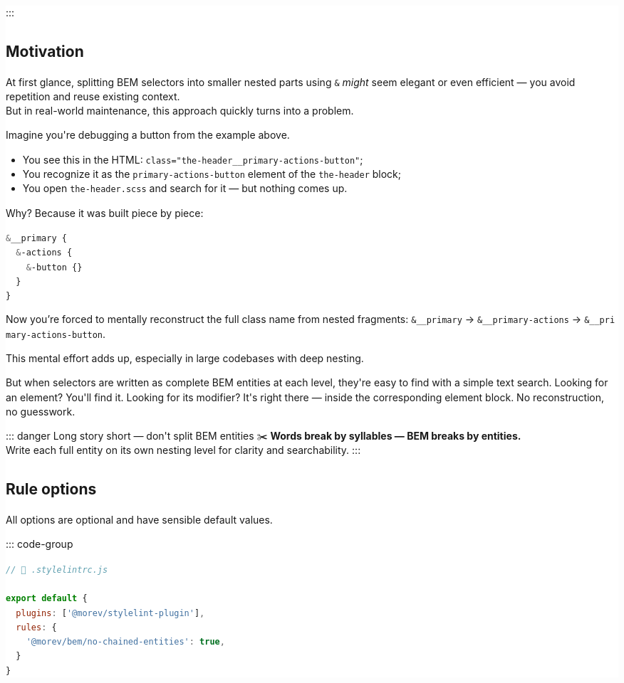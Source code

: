 :::

## Motivation

At first glance, splitting BEM selectors into smaller nested parts using `&` *might* seem elegant or even efficient —
you avoid repetition and reuse existing context. \
But in real-world maintenance, this approach quickly turns into a problem.

Imagine you're debugging a button from the example above.

* You see this in the HTML: `class="the-header__primary-actions-button"`;
* You recognize it as the `primary-actions-button` element of the `the-header` block;
* You open `the-header.scss` and search for it — but nothing comes up.

Why? Because it was built piece by piece:

```scss
&__primary {
  &-actions {
    &-button {}
  }
}
```

Now you’re forced to mentally reconstruct the full class name from nested fragments:
`&__primary` → `&__primary-actions` → `&__primary-actions-button`.

This mental effort adds up, especially in large codebases with deep nesting.

But when selectors are written as complete BEM entities at each level, they're easy to find with a simple text search.
Looking for an element? You'll find it. Looking for its modifier? It's right there — inside the corresponding element block.
No reconstruction, no guesswork.

::: danger Long story short — don't split BEM entities ✂️
**Words break by syllables — BEM breaks by entities.** \
Write each full entity on its own nesting level for clarity and searchability.
:::

## Rule options

All options are optional and have sensible default values.

::: code-group

```js [Enabling a rule with recommended defaults]
// 📄 .stylelintrc.js

export default {
  plugins: ['@morev/stylelint-plugin'],
  rules: {
    '@morev/bem/no-chained-entities': true,
  }
}
```
